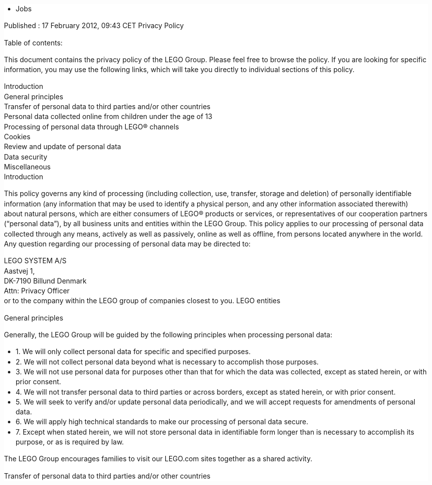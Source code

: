*   Jobs
    

Published : 17 February 2012, 09:43 CET Privacy Policy

Table of contents:

This document contains the privacy policy of the LEGO Group. Please feel free to browse the policy. If you are looking for specific information, you may use the following links, which will take you directly to individual sections of this policy.

  
Introduction  
General principles  
Transfer of personal data to third parties and/or other countries  
Personal data collected online from children under the age of 13  
Processing of personal data through LEGO® channels  
Cookies  
Review and update of personal data  
Data security  
Miscellaneous  
Introduction

This policy governs any kind of processing (including collection, use, transfer, storage and deletion) of personally identifiable information (any information that may be used to identify a physical person, and any other information associated therewith) about natural persons, which are either consumers of LEGO® products or services, or representatives of our cooperation partners (“personal data”), by all business units and entities within the LEGO Group. This policy applies to our processing of personal data collected through any means, actively as well as passively, online as well as offline, from persons located anywhere in the world. Any question regarding our processing of personal data may be directed to:  
  
LEGO SYSTEM A/S  
Aastvej 1,  
DK-7190 Billund Denmark  
Attn: Privacy Officer  
or to the company within the LEGO group of companies closest to you. LEGO entities

General principles

Generally, the LEGO Group will be guided by the following principles when processing personal data:

*   1\. We will only collect personal data for specific and specified purposes.
*   2\. We will not collect personal data beyond what is necessary to accomplish those purposes.
*   3\. We will not use personal data for purposes other than that for which the data was collected, except as stated herein, or with prior consent.
*   4\. We will not transfer personal data to third parties or across borders, except as stated herein, or with prior consent.
*   5\. We will seek to verify and/or update personal data periodically, and we will accept requests for amendments of personal data.
*   6\. We will apply high technical standards to make our processing of personal data secure.
*   7\. Except when stated herein, we will not store personal data in identifiable form longer than is necessary to accomplish its purpose, or as is required by law.

The LEGO Group encourages families to visit our LEGO.com sites together as a shared activity.

Transfer of personal data to third parties and/or other countries
